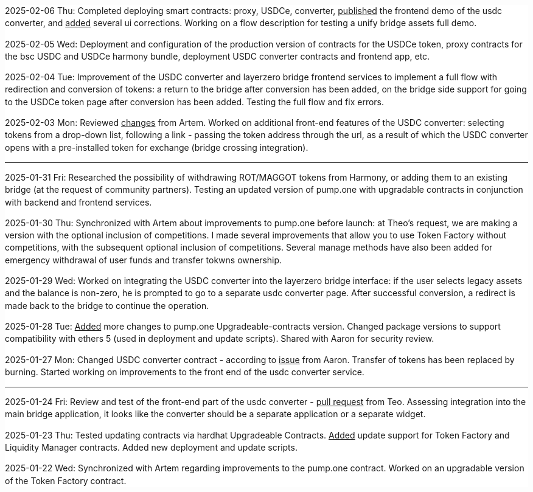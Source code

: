 2025-02-06 Thu: Completed deploying smart contracts: proxy, USDCe, converter, [published](https://usdc-converter.web.app/?token=0xBC594CABd205bD993e7FfA6F3e9ceA75c1110da5) the frontend demo of the usdc converter, and [added](https://github.com/harmony-one/usdc-converter/pull/4) several ui corrections. Working on a flow description for testing a unify bridge assets full demo.

2025-02-05 Wed: Deployment and configuration of the production version of contracts for the USDCe token, proxy contracts for the bsc USDC and USDCe harmony bundle, deployment USDC converter contracts and frontend app, etc.

2025-02-04 Tue: Improvement of the USDC converter and layerzero bridge frontend services to implement a full flow with redirection and conversion of tokens: a return to the bridge after conversion has been added, on the bridge side support for going to the USDCe token page after conversion has been added. Testing the full flow and fix errors.

2025-02-03 Mon: Reviewed [changes](https://github.com/harmony-one/usdc-converter/pull/3) from Artem. Worked on additional front-end features of the USDC converter: selecting tokens from a drop-down list, following a link - passing the token address through the url, as a result of which the USDC converter opens with a pre-installed token for exchange (bridge crossing integration).

---

2025-01-31 Fri: Researched the possibility of withdrawing ROT/MAGGOT tokens from Harmony, or adding them to an existing bridge (at the request of community partners). Testing an updated version of pump.one with upgradable contracts in conjunction with backend and frontend services.

2025-01-30 Thu: Synchronized with Artem about improvements to pump.one before launch: at Theo’s request, we are making a version with the optional inclusion of competitions. I made several improvements that allow you to use Token Factory without competitions, with the subsequent optional inclusion of competitions. Several manage methods have also been added for emergency withdrawal of user funds and transfer tokwns ownership.

2025-01-29 Wed: Worked on integrating the USDC converter into the layerzero bridge interface: if the user selects legacy assets and the balance is non-zero, he is prompted to go to a separate usdc converter page. After successful conversion, a redirect is made back to the bridge to continue the operation.

2025-01-28 Tue: [Added](https://github.com/harmony-one/pump.fun.contracts/pull/20/files) more changes to pump.one Upgradeable-contracts version. Changed package versions to support compatibility with ethers 5 (used in deployment and update scripts). Shared with Aaron for security review.

2025-01-27 Mon: Changed USDC converter contract - according to [issue](https://github.com/harmony-one/usdc-converter/issues/2) from Aaron. Transfer of tokens has been replaced by burning. Started working on improvements to the front end of the usdc converter service.

---

2025-01-24 Fri: Review and test of the front-end part of the usdc converter - [pull request](https://github.com/harmony-one/usdc-converter/pull/1) from Teo. Assessing integration into the main bridge application, it looks like the converter should be a separate application or a separate widget.

2025-01-23 Thu: Tested updating contracts via hardhat Upgradeable Contracts. [Added](https://github.com/harmony-one/pump.fun.contracts/commit/d17f70d4d83d5c462461f66f731f62dc342b0c42) update support for Token Factory and Liquidity Manager contracts. Added new deployment and update scripts.

2025-01-22 Wed: Synchronized with Artem regarding improvements to the pump.one contract. Worked on an upgradable version of the Token Factory contract.
